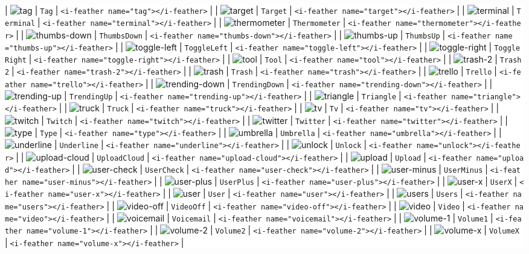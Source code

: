 | ![tag](https://unpkg.com/feather-icons@4.29.0/dist/icons/tag.svg) | `Tag` | `<i-feather name="tag"></i-feather>` |
| ![target](https://unpkg.com/feather-icons@4.29.0/dist/icons/target.svg) | `Target` | `<i-feather name="target"></i-feather>` |
| ![terminal](https://unpkg.com/feather-icons@4.29.0/dist/icons/terminal.svg) | `Terminal` | `<i-feather name="terminal"></i-feather>` |
| ![thermometer](https://unpkg.com/feather-icons@4.29.0/dist/icons/thermometer.svg) | `Thermometer` | `<i-feather name="thermometer"></i-feather>` |
| ![thumbs-down](https://unpkg.com/feather-icons@4.29.0/dist/icons/thumbs-down.svg) | `ThumbsDown` | `<i-feather name="thumbs-down"></i-feather>` |
| ![thumbs-up](https://unpkg.com/feather-icons@4.29.0/dist/icons/thumbs-up.svg) | `ThumbsUp` | `<i-feather name="thumbs-up"></i-feather>` |
| ![toggle-left](https://unpkg.com/feather-icons@4.29.0/dist/icons/toggle-left.svg) | `ToggleLeft` | `<i-feather name="toggle-left"></i-feather>` |
| ![toggle-right](https://unpkg.com/feather-icons@4.29.0/dist/icons/toggle-right.svg) | `ToggleRight` | `<i-feather name="toggle-right"></i-feather>` |
| ![tool](https://unpkg.com/feather-icons@4.29.0/dist/icons/tool.svg) | `Tool` | `<i-feather name="tool"></i-feather>` |
| ![trash-2](https://unpkg.com/feather-icons@4.29.0/dist/icons/trash-2.svg) | `Trash2` | `<i-feather name="trash-2"></i-feather>` |
| ![trash](https://unpkg.com/feather-icons@4.29.0/dist/icons/trash.svg) | `Trash` | `<i-feather name="trash"></i-feather>` |
| ![trello](https://unpkg.com/feather-icons@4.29.0/dist/icons/trello.svg) | `Trello` | `<i-feather name="trello"></i-feather>` |
| ![trending-down](https://unpkg.com/feather-icons@4.29.0/dist/icons/trending-down.svg) | `TrendingDown` | `<i-feather name="trending-down"></i-feather>` |
| ![trending-up](https://unpkg.com/feather-icons@4.29.0/dist/icons/trending-up.svg) | `TrendingUp` | `<i-feather name="trending-up"></i-feather>` |
| ![triangle](https://unpkg.com/feather-icons@4.29.0/dist/icons/triangle.svg) | `Triangle` | `<i-feather name="triangle"></i-feather>` |
| ![truck](https://unpkg.com/feather-icons@4.29.0/dist/icons/truck.svg) | `Truck` | `<i-feather name="truck"></i-feather>` |
| ![tv](https://unpkg.com/feather-icons@4.29.0/dist/icons/tv.svg) | `Tv` | `<i-feather name="tv"></i-feather>` |
| ![twitch](https://unpkg.com/feather-icons@4.29.0/dist/icons/twitch.svg) | `Twitch` | `<i-feather name="twitch"></i-feather>` |
| ![twitter](https://unpkg.com/feather-icons@4.29.0/dist/icons/twitter.svg) | `Twitter` | `<i-feather name="twitter"></i-feather>` |
| ![type](https://unpkg.com/feather-icons@4.29.0/dist/icons/type.svg) | `Type` | `<i-feather name="type"></i-feather>` |
| ![umbrella](https://unpkg.com/feather-icons@4.29.0/dist/icons/umbrella.svg) | `Umbrella` | `<i-feather name="umbrella"></i-feather>` |
| ![underline](https://unpkg.com/feather-icons@4.29.0/dist/icons/underline.svg) | `Underline` | `<i-feather name="underline"></i-feather>` |
| ![unlock](https://unpkg.com/feather-icons@4.29.0/dist/icons/unlock.svg) | `Unlock` | `<i-feather name="unlock"></i-feather>` |
| ![upload-cloud](https://unpkg.com/feather-icons@4.29.0/dist/icons/upload-cloud.svg) | `UploadCloud` | `<i-feather name="upload-cloud"></i-feather>` |
| ![upload](https://unpkg.com/feather-icons@4.29.0/dist/icons/upload.svg) | `Upload` | `<i-feather name="upload"></i-feather>` |
| ![user-check](https://unpkg.com/feather-icons@4.29.0/dist/icons/user-check.svg) | `UserCheck` | `<i-feather name="user-check"></i-feather>` |
| ![user-minus](https://unpkg.com/feather-icons@4.29.0/dist/icons/user-minus.svg) | `UserMinus` | `<i-feather name="user-minus"></i-feather>` |
| ![user-plus](https://unpkg.com/feather-icons@4.29.0/dist/icons/user-plus.svg) | `UserPlus` | `<i-feather name="user-plus"></i-feather>` |
| ![user-x](https://unpkg.com/feather-icons@4.29.0/dist/icons/user-x.svg) | `UserX` | `<i-feather name="user-x"></i-feather>` |
| ![user](https://unpkg.com/feather-icons@4.29.0/dist/icons/user.svg) | `User` | `<i-feather name="user"></i-feather>` |
| ![users](https://unpkg.com/feather-icons@4.29.0/dist/icons/users.svg) | `Users` | `<i-feather name="users"></i-feather>` |
| ![video-off](https://unpkg.com/feather-icons@4.29.0/dist/icons/video-off.svg) | `VideoOff` | `<i-feather name="video-off"></i-feather>` |
| ![video](https://unpkg.com/feather-icons@4.29.0/dist/icons/video.svg) | `Video` | `<i-feather name="video"></i-feather>` |
| ![voicemail](https://unpkg.com/feather-icons@4.29.0/dist/icons/voicemail.svg) | `Voicemail` | `<i-feather name="voicemail"></i-feather>` |
| ![volume-1](https://unpkg.com/feather-icons@4.29.0/dist/icons/volume-1.svg) | `Volume1` | `<i-feather name="volume-1"></i-feather>` |
| ![volume-2](https://unpkg.com/feather-icons@4.29.0/dist/icons/volume-2.svg) | `Volume2` | `<i-feather name="volume-2"></i-feather>` |
| ![volume-x](https://unpkg.com/feather-icons@4.29.0/dist/icons/volume-x.svg) | `VolumeX` | `<i-feather name="volume-x"></i-feather>` |